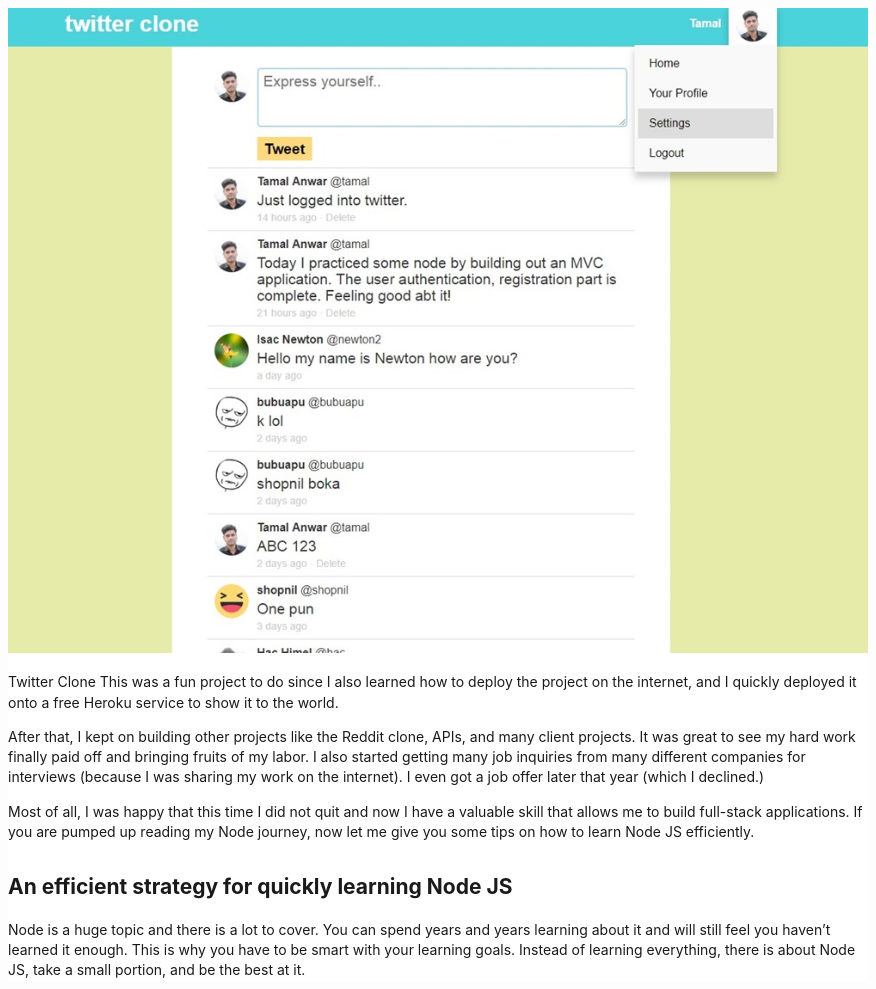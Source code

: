 ![](./images/7.jpg)

Twitter Clone
This was a fun project to do since I also learned how to deploy the project on the internet, and I quickly deployed it onto a free Heroku service to show it to the world.

After that, I kept on building other projects like the Reddit clone, APIs, and many client projects. It was great to see my hard work finally paid off and bringing fruits of my labor. I also started getting many job inquiries from many different companies for interviews (because I was sharing my work on the internet). I even got a job offer later that year (which I declined.)

Most of all, I was happy that this time I did not quit and now I have a valuable skill that allows me to build full-stack applications. If you are pumped up reading my Node journey, now let me give you some tips on how to learn Node JS efficiently.

## An efficient strategy for quickly learning Node JS

Node is a huge topic and there is a lot to cover. You can spend years and years learning about it and will still feel you haven’t learned it enough. This is why you have to be smart with your learning goals. Instead of learning everything, there is about Node JS, take a small portion, and be the best at it.
